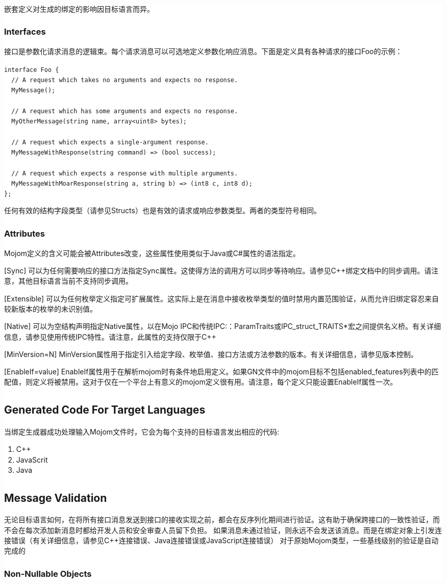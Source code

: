 嵌套定义对生成的绑定的影响因目标语言而异。

### Interfaces

接口是参数化请求消息的逻辑束。每个请求消息可以可选地定义参数化响应消息。下面是定义具有各种请求的接口Foo的示例：

```mojom
interface Foo {
  // A request which takes no arguments and expects no response.
  MyMessage();

  // A request which has some arguments and expects no response.
  MyOtherMessage(string name, array<uint8> bytes);

  // A request which expects a single-argument response.
  MyMessageWithResponse(string command) => (bool success);

  // A request which expects a response with multiple arguments.
  MyMessageWithMoarResponse(string a, string b) => (int8 c, int8 d);
};
```

任何有效的结构字段类型（请参见Structs）也是有效的请求或响应参数类型。两者的类型符号相同。

### Attributes

Mojom定义的含义可能会被Attributes改变，这些属性使用类似于Java或C#属性的语法指定。

[Sync] 可以为任何需要响应的接口方法指定Sync属性。这使得方法的调用方可以同步等待响应。请参见C++绑定文档中的同步调用。请注意，其他目标语言当前不支持同步调用。

[Extensible] 可以为任何枚举定义指定可扩展属性。这实际上是在消息中接收枚举类型的值时禁用内置范围验证，从而允许旧绑定容忍来自较新版本的枚举的未识别值。

[Native] 可以为空结构声明指定Native属性，以在Mojo IPC和传统IPC:：ParamTraits或IPC_struct_TRAITS*宏之间提供名义桥。有关详细信息，请参见使用传统IPC特性。请注意，此属性的支持仅限于C++

[MinVersion=N] MinVersion属性用于指定引入给定字段、枚举值、接口方法或方法参数的版本。有关详细信息，请参见版本控制。

[EnableIf=value] EnableIf属性用于在解析mojom时有条件地启用定义。如果GN文件中的mojom目标不包括enabled_features列表中的匹配值，则定义将被禁用。这对于仅在一个平台上有意义的mojom定义很有用。请注意，每个定义只能设置EnableIf属性一次。

## Generated Code For Target Languages

当绑定生成器成功处理输入Mojom文件时，它会为每个支持的目标语言发出相应的代码:

1. C++
2. JavaScrit
3. Java

## Message Validation

无论目标语言如何，在将所有接口消息发送到接口的接收实现之前，都会在反序列化期间进行验证。这有助于确保跨接口的一致性验证，而不会在每次添加新消息时都给开发人员和安全审查人员留下负担。
如果消息未通过验证，则永远不会发送该消息。而是在绑定对象上引发连接错误（有关详细信息，请参见C++连接错误、Java连接错误或JavaScript连接错误）
对于原始Mojom类型，一些基线级别的验证是自动完成的

### Non-Nullable Objects
